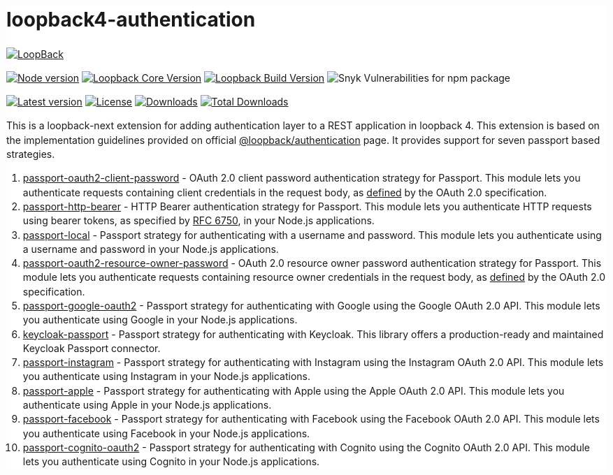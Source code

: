 # loopback4-authentication

[![LoopBack](<https://github.com/strongloop/loopback-next/raw/master/docs/site/imgs/branding/Powered-by-LoopBack-Badge-(blue)-@2x.png>)](http://loopback.io/)

[![Node version](https://img.shields.io/node/v/loopback4-authentication.svg?style=flat-square)](https://nodejs.org/en/download/)
[![Loopback Core Version](https://img.shields.io/npm/dependency-version/loopback4-authentication/@loopback/core.svg?color=dark%20green&style=flat-square)](https://github.com/strongloop/loopback-next)
[![Loopback Build Version](https://img.shields.io/npm/dependency-version/loopback4-authentication/dev/@loopback/build.svg?color=dark%20green&style=flat-square)](https://github.com/strongloop/loopback-next/tree/master/packages/build)
![Snyk Vulnerabilities for npm package](https://img.shields.io/snyk/vulnerabilities/npm/loopback4-authentication?style=flat-square)

[![Latest version](https://img.shields.io/npm/v/loopback4-authentication.svg?style=flat-square)](https://www.npmjs.com/package/loopback4-authentication)
[![License](https://img.shields.io/github/license/sourcefuse/loopback4-authentication.svg?color=blue&label=License&style=flat-square)](https://github.com/sourcefuse/loopback4-authentication/blob/master/LICENSE)
[![Downloads](https://img.shields.io/npm/dw/loopback4-authentication.svg?label=Downloads&style=flat-square&color=blue)](https://www.npmjs.com/package/loopback4-authentication)
[![Total Downloads](https://img.shields.io/npm/dt/loopback4-authentication.svg?label=Total%20Downloads&style=flat-square&color=blue)](https://www.npmjs.com/package/loopback4-authentication)

This is a loopback-next extension for adding authentication layer to a REST application in loopback 4.
This extension is based on the implementation guidelines provided on official [@loopback/authentication](https://github.com/strongloop/loopback-next/blob/master/packages/authentication/README.md) page.
It provides support for seven passport based strategies.

1. [passport-oauth2-client-password](https://github.com/jaredhanson/passport-oauth2-client-password) - OAuth 2.0 client password authentication strategy for Passport. This module lets you authenticate requests containing client credentials in the request body, as [defined](http://tools.ietf.org/html/draft-ietf-oauth-v2-27#section-2.3.1) by the OAuth 2.0 specification.
2. [passport-http-bearer](https://github.com/jaredhanson/passport-http-bearer) - HTTP Bearer authentication strategy for Passport. This module lets you authenticate HTTP requests using bearer tokens, as specified by [RFC 6750](https://tools.ietf.org/html/rfc6750), in your Node.js applications.
3. [passport-local](https://github.com/jaredhanson/passport-local) - Passport strategy for authenticating with a username and password. This module lets you authenticate using a username and password in your Node.js applications.
4. [passport-oauth2-resource-owner-password](https://www.npmjs.com/package/passport-oauth2-resource-owner-password) - OAuth 2.0 resource owner password authentication strategy for Passport. This module lets you authenticate requests containing resource owner credentials in the request body, as [defined](http://tools.ietf.org/html/draft-ietf-oauth-v2-27#section-1.3.3) by the OAuth 2.0 specification.
5. [passport-google-oauth2](https://github.com/jaredhanson/passport-google-oauth2) - Passport strategy for authenticating with Google using the Google OAuth 2.0 API. This module lets you authenticate using Google in your Node.js applications.
6. [keycloak-passport](https://github.com/exlinc/keycloak-passport) - Passport strategy for authenticating with Keycloak. This library offers a production-ready and maintained Keycloak Passport connector.
7. [passport-instagram](https://github.com/jaredhanson/passport-instagram) - Passport strategy for authenticating with Instagram using the Instagram OAuth 2.0 API. This module lets you authenticate using Instagram in your Node.js applications.
8. [passport-apple](https://github.com/ananay/passport-apple) - Passport strategy for authenticating with Apple using the Apple OAuth 2.0 API. This module lets you authenticate using Apple in your Node.js applications.
9. [passport-facebook](https://github.com/jaredhanson/passport-facebook) - Passport strategy for authenticating with Facebook using the Facebook OAuth 2.0 API. This module lets you authenticate using Facebook in your Node.js applications.
10. [passport-cognito-oauth2](https://github.com/ebuychance/passport-cognito-oauth2) - Passport strategy for authenticating with Cognito using the Cognito OAuth 2.0 API. This module lets you authenticate using Cognito in your Node.js applications.